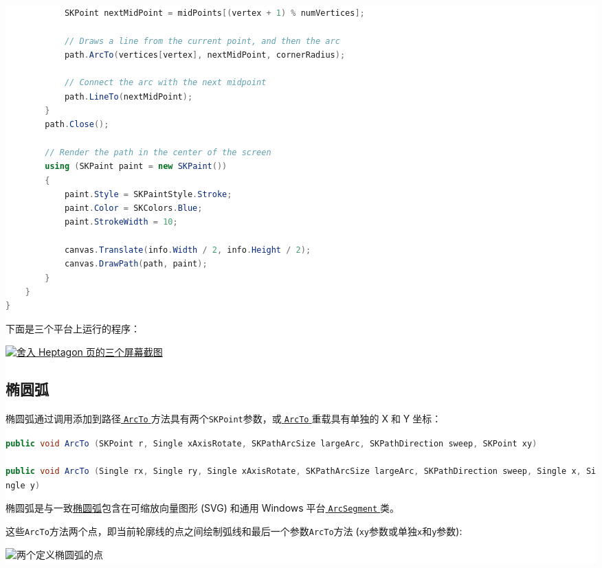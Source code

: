 ```csharp
            SKPoint nextMidPoint = midPoints[(vertex + 1) % numVertices];

            // Draws a line from the current point, and then the arc
            path.ArcTo(vertices[vertex], nextMidPoint, cornerRadius);

            // Connect the arc with the next midpoint
            path.LineTo(nextMidPoint);
        }
        path.Close();

        // Render the path in the center of the screen
        using (SKPaint paint = new SKPaint())
        {
            paint.Style = SKPaintStyle.Stroke;
            paint.Color = SKColors.Blue;
            paint.StrokeWidth = 10;

            canvas.Translate(info.Width / 2, info.Height / 2);
            canvas.DrawPath(path, paint);
        }
    }
}

```

下面是三个平台上运行的程序：

[![](arcs-images/roundedheptagon-small.png "舍入 Heptagon 页的三个屏幕截图")](arcs-images/roundedheptagon-large.png#lightbox "带来三倍的舍入 Heptagon 页屏幕截图")

## <a name="the-elliptical-arc"></a>椭圆弧

椭圆弧通过调用添加到路径[ `ArcTo` ](https://developer.xamarin.com/api/member/SkiaSharp.SKPath.ArcTo/p/SkiaSharp.SKPoint/System.Single/SkiaSharp.SKPathArcSize/SkiaSharp.SKPathDirection/SkiaSharp.SKPoint/)方法具有两个`SKPoint`参数，或[ `ArcTo` ](https://developer.xamarin.com/api/member/SkiaSharp.SKPath.ArcTo/p/System.Single/System.Single/System.Single/SkiaSharp.SKPathArcSize/SkiaSharp.SKPathDirection/System.Single/System.Single/)重载具有单独的 X 和 Y 坐标：

```csharp
public void ArcTo (SKPoint r, Single xAxisRotate, SKPathArcSize largeArc, SKPathDirection sweep, SKPoint xy)

public void ArcTo (Single rx, Single ry, Single xAxisRotate, SKPathArcSize largeArc, SKPathDirection sweep, Single x, Single y)
```

椭圆弧是与一致[椭圆弧](http://www.w3.org/TR/SVG11/paths.html#PathDataEllipticalArcCommands)包含在可缩放向量图形 (SVG) 和通用 Windows 平台[ `ArcSegment` ](/uwp/api/Windows.UI.Xaml.Media.ArcSegment/)类。

这些`ArcTo`方法两个点，即当前轮廓线的点之间绘制弧线和最后一个参数`ArcTo`方法 (`xy`参数或单独`x`和`y`参数):

![](arcs-images/ellipticalarcpoints.png "两个定义椭圆弧的点")
